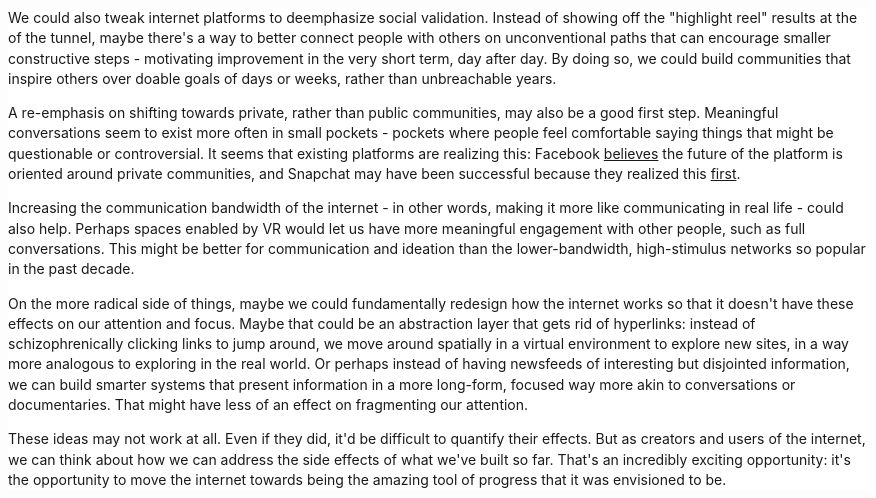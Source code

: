 We could also tweak internet platforms to deemphasize social validation. Instead of showing off the "highlight reel" results at the of the tunnel, maybe there's a way to better connect people with others on unconventional paths that can encourage smaller constructive steps - motivating improvement in the very short term, day after day. By doing so, we could build communities that inspire others over doable goals of days or weeks, rather than unbreachable years.

A re-emphasis on shifting towards private, rather than public communities, may also be a good first step. Meaningful conversations seem to exist more often in small pockets - pockets where people feel comfortable saying things that might be questionable or controversial. It seems that existing platforms are realizing this: Facebook [believes](https://www.facebook.com/notes/mark-zuckerberg/a-privacy-focused-vision-for-social-networking/10156700570096634/) the future of the platform is oriented around private communities, and Snapchat may have been successful because they realized this [first](https://qz.com/706692/why-is-snapchat-so-appealling/).

Increasing the communication bandwidth of the internet - in other words, making it more like communicating in real life - could also help. Perhaps spaces enabled by VR would let us have more meaningful engagement with other people, such as full conversations. This might be better for communication and ideation than the lower-bandwidth, high-stimulus networks so popular in the past decade.

On the more radical side of things, maybe we could fundamentally redesign how the internet works so that it doesn't have these effects on our attention and focus. Maybe that could be an abstraction layer that gets rid of hyperlinks: instead of schizophrenically clicking links to jump around, we move around spatially in a virtual environment to explore new sites, in a way more analogous to exploring in the real world. Or perhaps instead of having newsfeeds of interesting but disjointed information, we can build smarter systems that present information in a more long-form, focused way more akin to conversations or documentaries. That might have less of an effect on fragmenting our attention.

These ideas may not work at all. Even if they did, it'd be difficult to quantify their effects. But as creators and users of the internet, we can think about how we can address the side effects of what we've built so far. That's an incredibly exciting opportunity: it's the opportunity to move the internet towards being the amazing tool of progress that it was envisioned to be.

[^1]: This is a favorite paradox of people like [Peter Thiel](https://www.technologyreview.com/s/530901/technology-stalled-in-1970/) and [Tyler Cowen](https://en.wikipedia.org/wiki/The_Great_Stagnation) - who argue that technological progress isn't just not speeding up, but it's actually slowing. Reasons vary - some say that we've eaten all the low-hanging technological fruit and productivity gains. Others say that too much emphasis on globalization, to over-regulation of businesses, to systemic exploitation of workers through late-stage capitalism, to fragmentation of interests are responsible.

[^2]: As Tim Berners-Lee says, "the future [of the web] is still so much bigger than the past.".

[^3]: It might be why so many business grads go into consulting or so many software grads work for big tech companies - they see their friends doing it, which makes it prestigious, so more people do it, causing a positive feedback loop. The internet exaggerates these feedback loops.
